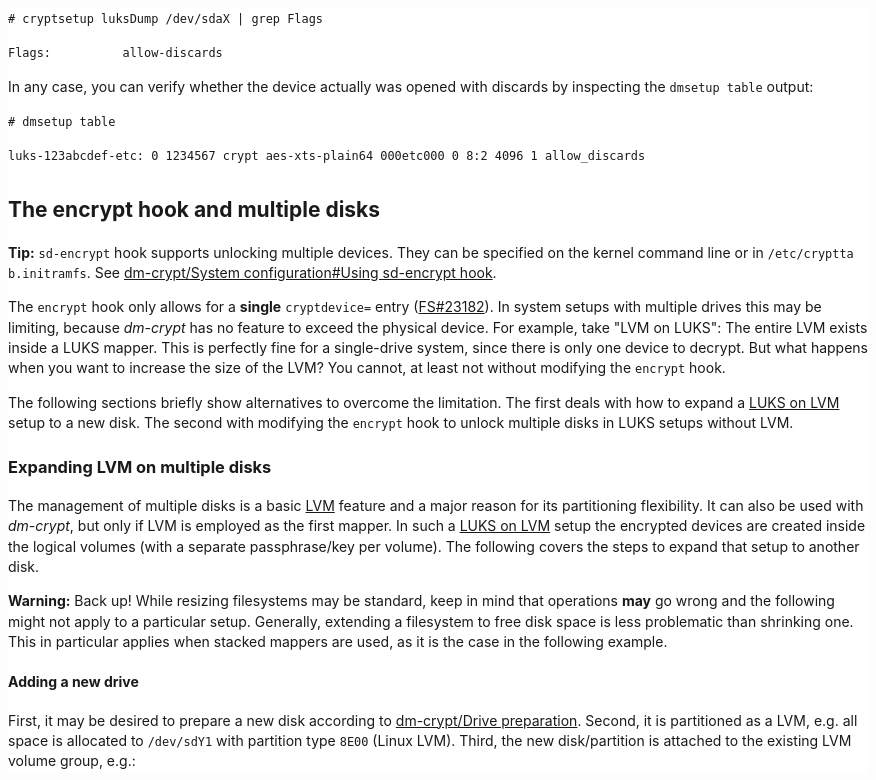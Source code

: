  `# cryptsetup luksDump /dev/sdaX | grep Flags` 
```
Flags:          allow-discards

```

In any case, you can verify whether the device actually was opened with discards by inspecting the `dmsetup table` output:

 `# dmsetup table` 
```
luks-123abcdef-etc: 0 1234567 crypt aes-xts-plain64 000etc000 0 8:2 4096 1 allow_discards

```

## The encrypt hook and multiple disks

**Tip:** `sd-encrypt` hook supports unlocking multiple devices. They can be specified on the kernel command line or in `/etc/crypttab.initramfs`. See [dm-crypt/System configuration#Using sd-encrypt hook](/index.php/Dm-crypt/System_configuration#Using_sd-encrypt_hook "Dm-crypt/System configuration").

The `encrypt` hook only allows for a **single** `cryptdevice=` entry ([FS#23182](https://bugs.archlinux.org/task/23182)). In system setups with multiple drives this may be limiting, because *dm-crypt* has no feature to exceed the physical device. For example, take "LVM on LUKS": The entire LVM exists inside a LUKS mapper. This is perfectly fine for a single-drive system, since there is only one device to decrypt. But what happens when you want to increase the size of the LVM? You cannot, at least not without modifying the `encrypt` hook.

The following sections briefly show alternatives to overcome the limitation. The first deals with how to expand a [LUKS on LVM](/index.php/Dm-crypt/Encrypting_an_entire_system#LUKS_on_LVM "Dm-crypt/Encrypting an entire system") setup to a new disk. The second with modifying the `encrypt` hook to unlock multiple disks in LUKS setups without LVM.

### Expanding LVM on multiple disks

The management of multiple disks is a basic [LVM](/index.php/LVM "LVM") feature and a major reason for its partitioning flexibility. It can also be used with *dm-crypt*, but only if LVM is employed as the first mapper. In such a [LUKS on LVM](/index.php/Dm-crypt/Encrypting_an_entire_system#LUKS_on_LVM "Dm-crypt/Encrypting an entire system") setup the encrypted devices are created inside the logical volumes (with a separate passphrase/key per volume). The following covers the steps to expand that setup to another disk.

**Warning:** Back up! While resizing filesystems may be standard, keep in mind that operations **may** go wrong and the following might not apply to a particular setup. Generally, extending a filesystem to free disk space is less problematic than shrinking one. This in particular applies when stacked mappers are used, as it is the case in the following example.

#### Adding a new drive

First, it may be desired to prepare a new disk according to [dm-crypt/Drive preparation](/index.php/Dm-crypt/Drive_preparation "Dm-crypt/Drive preparation"). Second, it is partitioned as a LVM, e.g. all space is allocated to `/dev/sdY1` with partition type `8E00` (Linux LVM). Third, the new disk/partition is attached to the existing LVM volume group, e.g.:
